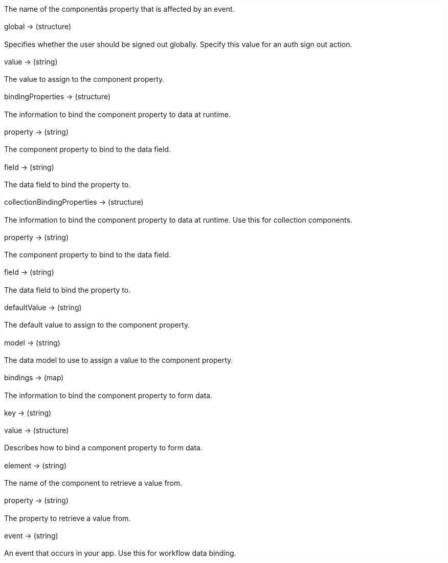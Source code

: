 The name of the componentâs property that is affected by an event.

global -> (structure)

Specifies whether the user should be signed out globally. Specify this value for an auth sign out action.

value -> (string)

The value to assign to the component property.

bindingProperties -> (structure)

The information to bind the component property to data at runtime.

property -> (string)

The component property to bind to the data field.

field -> (string)

The data field to bind the property to.

collectionBindingProperties -> (structure)

The information to bind the component property to data at runtime. Use this for collection components.

property -> (string)

The component property to bind to the data field.

field -> (string)

The data field to bind the property to.

defaultValue -> (string)

The default value to assign to the component property.

model -> (string)

The data model to use to assign a value to the component property.

bindings -> (map)

The information to bind the component property to form data.

key -> (string)

value -> (structure)

Describes how to bind a component property to form data.

element -> (string)

The name of the component to retrieve a value from.

property -> (string)

The property to retrieve a value from.

event -> (string)

An event that occurs in your app. Use this for workflow data binding.
